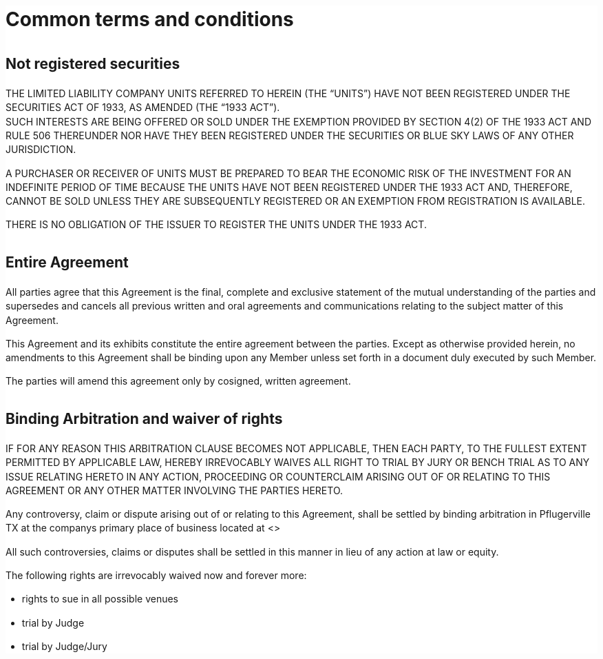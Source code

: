# Common terms and conditions

## Not registered securities

THE LIMITED LIABILITY COMPANY UNITS REFERRED TO HEREIN (THE “UNITS”) HAVE NOT 
BEEN REGISTERED UNDER THE SECURITIES ACT OF 1933, AS AMENDED (THE “1933 ACT”).  
SUCH INTERESTS ARE BEING OFFERED OR SOLD UNDER THE EXEMPTION PROVIDED BY SECTION 
4(2) OF THE 1933 ACT AND RULE 506 THEREUNDER NOR HAVE THEY BEEN REGISTERED UNDER 
THE SECURITIES OR BLUE SKY LAWS OF ANY OTHER JURISDICTION. 

A PURCHASER OR RECEIVER OF UNITS MUST BE PREPARED TO BEAR THE ECONOMIC RISK OF THE 
INVESTMENT FOR AN INDEFINITE PERIOD OF TIME BECAUSE THE UNITS HAVE NOT BEEN REGISTERED 
UNDER THE 1933 ACT AND, THEREFORE, CANNOT BE SOLD UNLESS THEY ARE SUBSEQUENTLY 
REGISTERED OR AN EXEMPTION FROM REGISTRATION IS AVAILABLE.  

THERE IS NO OBLIGATION OF THE ISSUER TO REGISTER THE UNITS UNDER THE 1933 ACT.

## Entire Agreement

All parties agree that this Agreement is the final, complete and exclusive statement of 
the mutual understanding of the parties and supersedes and cancels all previous written 
and oral agreements and communications relating to the subject matter of this Agreement.

This Agreement and its exhibits constitute the entire agreement between the parties.
Except as otherwise provided herein, no amendments to this Agreement shall be 
binding upon any Member unless set forth in a document duly executed by such Member.

The parties will amend this agreement only by cosigned, written agreement. 

## Binding Arbitration and waiver of rights

IF FOR ANY REASON THIS
ARBITRATION CLAUSE BECOMES NOT APPLICABLE, THEN EACH PARTY, TO THE
FULLEST EXTENT PERMITTED BY APPLICABLE LAW, HEREBY IRREVOCABLY WAIVES
ALL RIGHT TO TRIAL BY JURY OR BENCH TRIAL AS TO ANY ISSUE RELATING HERETO IN ANY
ACTION, PROCEEDING OR COUNTERCLAIM ARISING OUT OF OR RELATING TO THIS
AGREEMENT OR ANY OTHER MATTER INVOLVING THE PARTIES HERETO.

Any controversy, claim or dispute arising out of or relating to this
Agreement, shall be settled by binding arbitration in Pflugerville TX
at the companys primary place of business located at
<>

All such controversies, claims or disputes shall be settled in this manner 
in lieu of any action at law or equity.

The following rights are irrevocably waived now and forever more:

* rights to sue in all possible venues

* trial by Judge

* trial by Judge/Jury 
